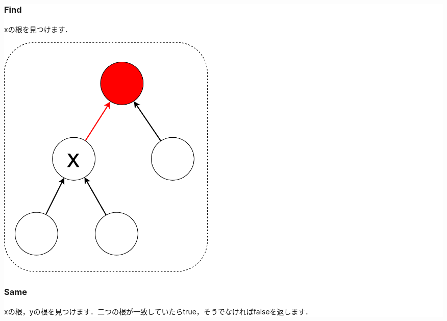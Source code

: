 
### Find
xの根を見つけます．
<div class="flex-container"><img src="img/find.png" width="400px"></div>

### Same
xの根，yの根を見つけます．二つの根が一致していたらtrue，そうでなければfalseを返します．